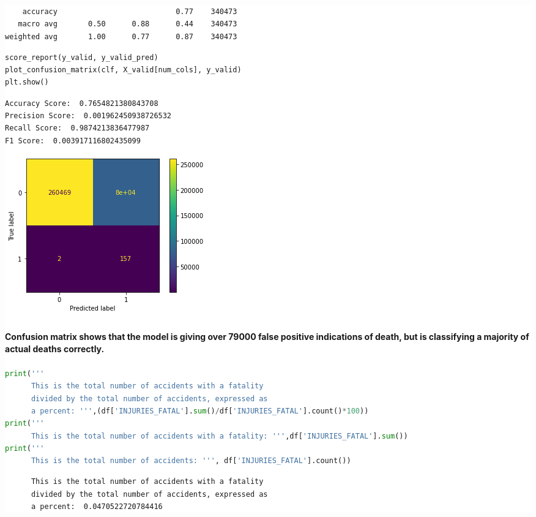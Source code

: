         accuracy                           0.77    340473
       macro avg       0.50      0.88      0.44    340473
    weighted avg       1.00      0.77      0.87    340473
    
    


```python
score_report(y_valid, y_valid_pred)
plot_confusion_matrix(clf, X_valid[num_cols], y_valid)
plt.show()
```

    Accuracy Score:  0.7654821380843708
    Precision Score:  0.001962450938726532
    Recall Score:  0.9874213836477987
    F1 Score:  0.003917116802435099
    


    
![png](Model_Ntbk_files/Model_Ntbk_44_1.png)
    


#### Confusion matrix shows that the model is giving over 79000 false positive indications of death, but is classifying a majority of actual deaths correctly. 


```python
print('''
      This is the total number of accidents with a fatality 
      divided by the total number of accidents, expressed as 
      a percent: ''',(df['INJURIES_FATAL'].sum()/df['INJURIES_FATAL'].count()*100))
print('''
      This is the total number of accidents with a fatality: ''',df['INJURIES_FATAL'].sum())
print('''
      This is the total number of accidents: ''', df['INJURIES_FATAL'].count())
```

    
          This is the total number of accidents with a fatality 
          divided by the total number of accidents, expressed as 
          a percent:  0.0470522720784416
    